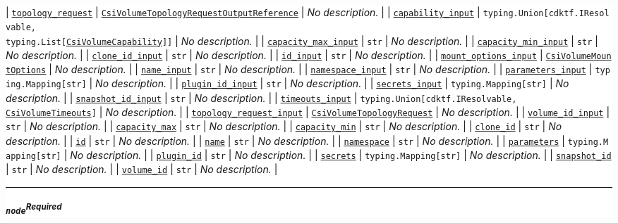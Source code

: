 | <code><a href="#@cdktf/provider-nomad.csiVolume.CsiVolume.property.topologyRequest">topology_request</a></code> | <code><a href="#@cdktf/provider-nomad.csiVolume.CsiVolumeTopologyRequestOutputReference">CsiVolumeTopologyRequestOutputReference</a></code> | *No description.* |
| <code><a href="#@cdktf/provider-nomad.csiVolume.CsiVolume.property.capabilityInput">capability_input</a></code> | <code>typing.Union[cdktf.IResolvable, typing.List[<a href="#@cdktf/provider-nomad.csiVolume.CsiVolumeCapability">CsiVolumeCapability</a>]]</code> | *No description.* |
| <code><a href="#@cdktf/provider-nomad.csiVolume.CsiVolume.property.capacityMaxInput">capacity_max_input</a></code> | <code>str</code> | *No description.* |
| <code><a href="#@cdktf/provider-nomad.csiVolume.CsiVolume.property.capacityMinInput">capacity_min_input</a></code> | <code>str</code> | *No description.* |
| <code><a href="#@cdktf/provider-nomad.csiVolume.CsiVolume.property.cloneIdInput">clone_id_input</a></code> | <code>str</code> | *No description.* |
| <code><a href="#@cdktf/provider-nomad.csiVolume.CsiVolume.property.idInput">id_input</a></code> | <code>str</code> | *No description.* |
| <code><a href="#@cdktf/provider-nomad.csiVolume.CsiVolume.property.mountOptionsInput">mount_options_input</a></code> | <code><a href="#@cdktf/provider-nomad.csiVolume.CsiVolumeMountOptions">CsiVolumeMountOptions</a></code> | *No description.* |
| <code><a href="#@cdktf/provider-nomad.csiVolume.CsiVolume.property.nameInput">name_input</a></code> | <code>str</code> | *No description.* |
| <code><a href="#@cdktf/provider-nomad.csiVolume.CsiVolume.property.namespaceInput">namespace_input</a></code> | <code>str</code> | *No description.* |
| <code><a href="#@cdktf/provider-nomad.csiVolume.CsiVolume.property.parametersInput">parameters_input</a></code> | <code>typing.Mapping[str]</code> | *No description.* |
| <code><a href="#@cdktf/provider-nomad.csiVolume.CsiVolume.property.pluginIdInput">plugin_id_input</a></code> | <code>str</code> | *No description.* |
| <code><a href="#@cdktf/provider-nomad.csiVolume.CsiVolume.property.secretsInput">secrets_input</a></code> | <code>typing.Mapping[str]</code> | *No description.* |
| <code><a href="#@cdktf/provider-nomad.csiVolume.CsiVolume.property.snapshotIdInput">snapshot_id_input</a></code> | <code>str</code> | *No description.* |
| <code><a href="#@cdktf/provider-nomad.csiVolume.CsiVolume.property.timeoutsInput">timeouts_input</a></code> | <code>typing.Union[cdktf.IResolvable, <a href="#@cdktf/provider-nomad.csiVolume.CsiVolumeTimeouts">CsiVolumeTimeouts</a>]</code> | *No description.* |
| <code><a href="#@cdktf/provider-nomad.csiVolume.CsiVolume.property.topologyRequestInput">topology_request_input</a></code> | <code><a href="#@cdktf/provider-nomad.csiVolume.CsiVolumeTopologyRequest">CsiVolumeTopologyRequest</a></code> | *No description.* |
| <code><a href="#@cdktf/provider-nomad.csiVolume.CsiVolume.property.volumeIdInput">volume_id_input</a></code> | <code>str</code> | *No description.* |
| <code><a href="#@cdktf/provider-nomad.csiVolume.CsiVolume.property.capacityMax">capacity_max</a></code> | <code>str</code> | *No description.* |
| <code><a href="#@cdktf/provider-nomad.csiVolume.CsiVolume.property.capacityMin">capacity_min</a></code> | <code>str</code> | *No description.* |
| <code><a href="#@cdktf/provider-nomad.csiVolume.CsiVolume.property.cloneId">clone_id</a></code> | <code>str</code> | *No description.* |
| <code><a href="#@cdktf/provider-nomad.csiVolume.CsiVolume.property.id">id</a></code> | <code>str</code> | *No description.* |
| <code><a href="#@cdktf/provider-nomad.csiVolume.CsiVolume.property.name">name</a></code> | <code>str</code> | *No description.* |
| <code><a href="#@cdktf/provider-nomad.csiVolume.CsiVolume.property.namespace">namespace</a></code> | <code>str</code> | *No description.* |
| <code><a href="#@cdktf/provider-nomad.csiVolume.CsiVolume.property.parameters">parameters</a></code> | <code>typing.Mapping[str]</code> | *No description.* |
| <code><a href="#@cdktf/provider-nomad.csiVolume.CsiVolume.property.pluginId">plugin_id</a></code> | <code>str</code> | *No description.* |
| <code><a href="#@cdktf/provider-nomad.csiVolume.CsiVolume.property.secrets">secrets</a></code> | <code>typing.Mapping[str]</code> | *No description.* |
| <code><a href="#@cdktf/provider-nomad.csiVolume.CsiVolume.property.snapshotId">snapshot_id</a></code> | <code>str</code> | *No description.* |
| <code><a href="#@cdktf/provider-nomad.csiVolume.CsiVolume.property.volumeId">volume_id</a></code> | <code>str</code> | *No description.* |

---

##### `node`<sup>Required</sup> <a name="node" id="@cdktf/provider-nomad.csiVolume.CsiVolume.property.node"></a>
